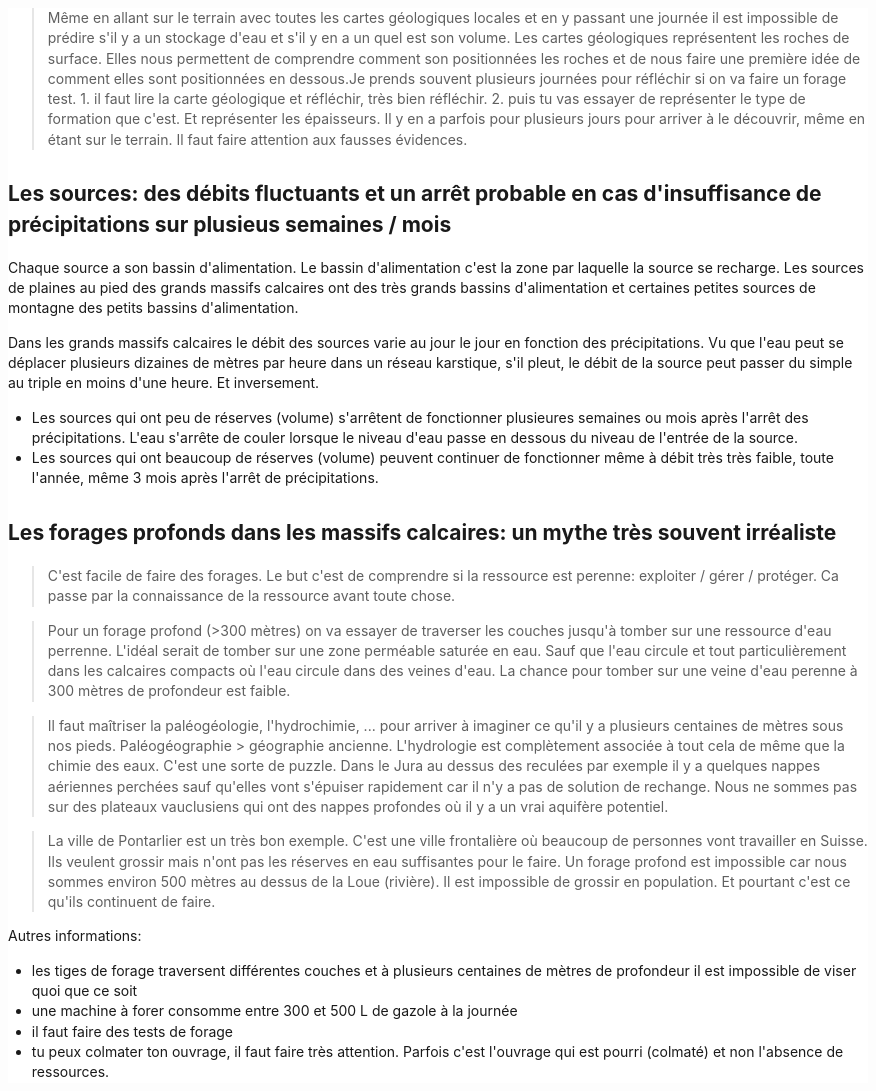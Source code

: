 > Même en allant sur le terrain avec toutes les cartes géologiques locales et en y passant une journée il est impossible de prédire s'il y a un stockage d'eau et s'il y en a un quel est son volume. Les cartes géologiques représentent les roches de surface. Elles nous permettent de comprendre comment son positionnées les roches et de nous faire une première idée de comment elles sont positionnées en dessous.Je prends souvent plusieurs journées pour réfléchir si on va faire un forage test. 1. il faut lire la carte géologique et réfléchir, très bien réfléchir.  2. puis tu vas essayer de représenter le type de formation que c'est. Et représenter les épaisseurs. Il y en a parfois pour plusieurs jours pour arriver à le découvrir, même en étant sur le terrain. Il faut faire attention aux fausses évidences. 


Les sources: des débits fluctuants et un arrêt probable en cas d'insuffisance de précipitations sur plusieus semaines / mois
---

Chaque source a son bassin d'alimentation. Le bassin d'alimentation c'est la zone par laquelle la source se recharge. Les sources de plaines au pied des grands massifs calcaires ont des très grands bassins d'alimentation et certaines petites sources de montagne des petits bassins d'alimentation.

Dans les grands massifs calcaires le débit des sources varie au jour le jour en fonction des précipitations. Vu que l'eau peut se déplacer plusieurs dizaines de mètres par heure dans un réseau karstique, s'il pleut, le débit de la source peut passer du simple au triple en moins d'une heure. Et inversement. 

* Les sources qui ont peu de réserves (volume) s'arrêtent de fonctionner plusieures semaines ou mois après l'arrêt des précipitations. L'eau s'arrête de couler lorsque le niveau d'eau passe en dessous du niveau de l'entrée de la source. 
* Les sources qui ont beaucoup de réserves (volume) peuvent continuer de fonctionner même à débit très très faible, toute l'année, même 3 mois après l'arrêt de précipitations. 

Les forages profonds dans les massifs calcaires: un mythe très souvent irréaliste
---

> C'est facile de faire des forages. Le but c'est de comprendre si la ressource est perenne: exploiter / gérer / protéger. Ca passe par la connaissance de la ressource avant toute chose. 

> Pour un forage profond (>300 mètres) on va essayer de traverser les couches jusqu'à tomber sur une ressource d'eau perrenne. L'idéal serait de tomber sur une zone perméable saturée en eau. Sauf que l'eau circule et tout particulièrement dans les calcaires compacts où l'eau circule dans des veines d'eau. La chance pour tomber sur une veine d'eau perenne à 300 mètres de profondeur est faible. 

> Il faut maîtriser la paléogéologie, l'hydrochimie, ... pour arriver à imaginer ce qu'il y a plusieurs centaines de mètres sous nos pieds. Paléogéographie > géographie ancienne. L'hydrologie est complètement associée à tout cela de même que la chimie des eaux. C'est une sorte de puzzle. Dans le Jura au dessus des reculées par exemple il y a quelques nappes aériennes perchées sauf qu'elles vont s'épuiser rapidement car il n'y a pas de solution de rechange. Nous ne sommes pas sur des plateaux vauclusiens qui ont des nappes profondes où il y a un vrai aquifère potentiel.

> La ville de Pontarlier est un très bon exemple. C'est une ville frontalière où beaucoup de personnes vont travailler en Suisse. Ils veulent grossir mais n'ont pas les réserves en eau suffisantes pour le faire. Un forage profond est impossible car nous sommes environ 500 mètres au dessus de la Loue (rivière). Il est impossible de grossir en population. Et pourtant c'est ce qu'ils continuent de faire. 

Autres informations: 
* les tiges de forage traversent différentes couches et à plusieurs centaines de mètres de profondeur il est impossible de viser quoi que ce soit
* une machine à forer consomme entre 300 et 500 L de gazole à la journée
* il faut faire des tests de forage
* tu peux colmater ton ouvrage, il faut faire très attention. Parfois c'est l'ouvrage qui est pourri (colmaté) et non l'absence de ressources. 
